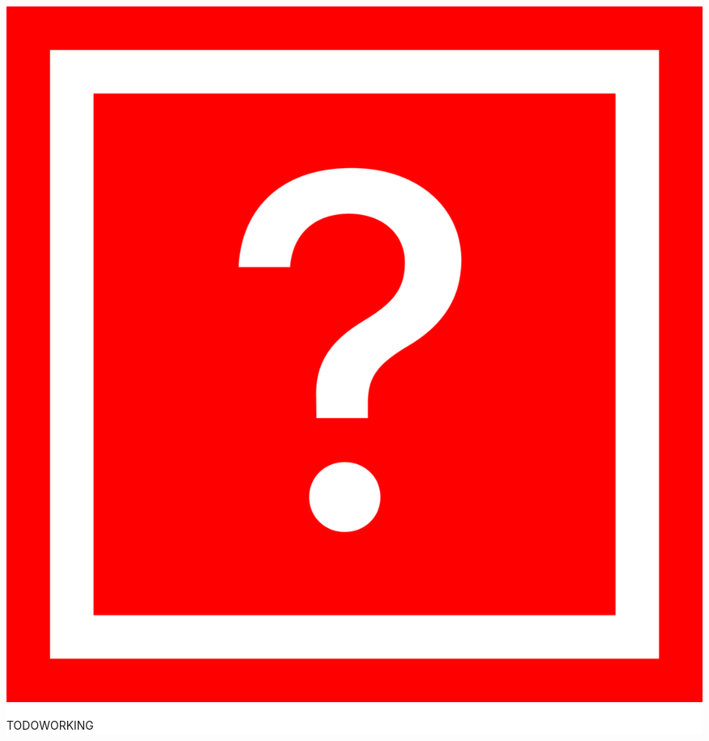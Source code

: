 ![missing image](/papers/missing_image.svg) 


</div>
<div class='workings'>
<div class='working'>

TODOWORKING

</div>
<div class='working'>
